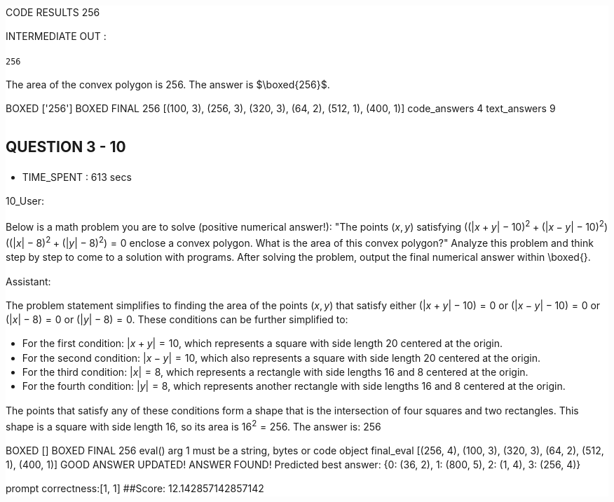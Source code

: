 CODE RESULTS 256

INTERMEDIATE OUT :
```output
256
```
The area of the convex polygon is 256. The answer is $\boxed{256}$.

BOXED ['256']
BOXED FINAL 256
[(100, 3), (256, 3), (320, 3), (64, 2), (512, 1), (400, 1)]
code_answers 4 text_answers 9



## QUESTION 3 - 10 
- TIME_SPENT : 613 secs

10_User:

Below is a math problem you are to solve (positive numerical answer!):
"The points $\left(x, y\right)$ satisfying $((\vert x + y \vert - 10)^2 + ( \vert x - y \vert - 10)^2)((\vert x \vert - 8)^2 + ( \vert y \vert - 8)^2) = 0$ enclose a convex polygon. What is the area of this convex polygon?"
Analyze this problem and think step by step to come to a solution with programs. After solving the problem, output the final numerical answer within \boxed{}.

Assistant:

 The problem statement simplifies to finding the area of the points $(x, y)$ that satisfy either $(\vert x + y \vert - 10) = 0$ or $(\vert x - y \vert - 10) = 0$ or $(\vert x \vert - 8) = 0$ or $(\vert y \vert - 8) = 0$.
These conditions can be further simplified to:
- For the first condition: $\vert x + y \vert = 10$, which represents a square with side length 20 centered at the origin.
- For the second condition: $\vert x - y \vert = 10$, which also represents a square with side length 20 centered at the origin.
- For the third condition: $\vert x \vert = 8$, which represents a rectangle with side lengths 16 and 8 centered at the origin.
- For the fourth condition: $\vert y \vert = 8$, which represents another rectangle with side lengths 16 and 8 centered at the origin.

The points that satisfy any of these conditions form a shape that is the intersection of four squares and two rectangles. This shape is a square with side length 16, so its area is $16^2 = 256$. The answer is: $256$

BOXED []
BOXED FINAL 256
eval() arg 1 must be a string, bytes or code object final_eval
[(256, 4), (100, 3), (320, 3), (64, 2), (512, 1), (400, 1)]
GOOD ANSWER UPDATED!
ANSWER FOUND!
Predicted best answer: {0: (36, 2), 1: (800, 5), 2: (1, 4), 3: (256, 4)}

prompt correctness:[1, 1]
##Score: 12.142857142857142
